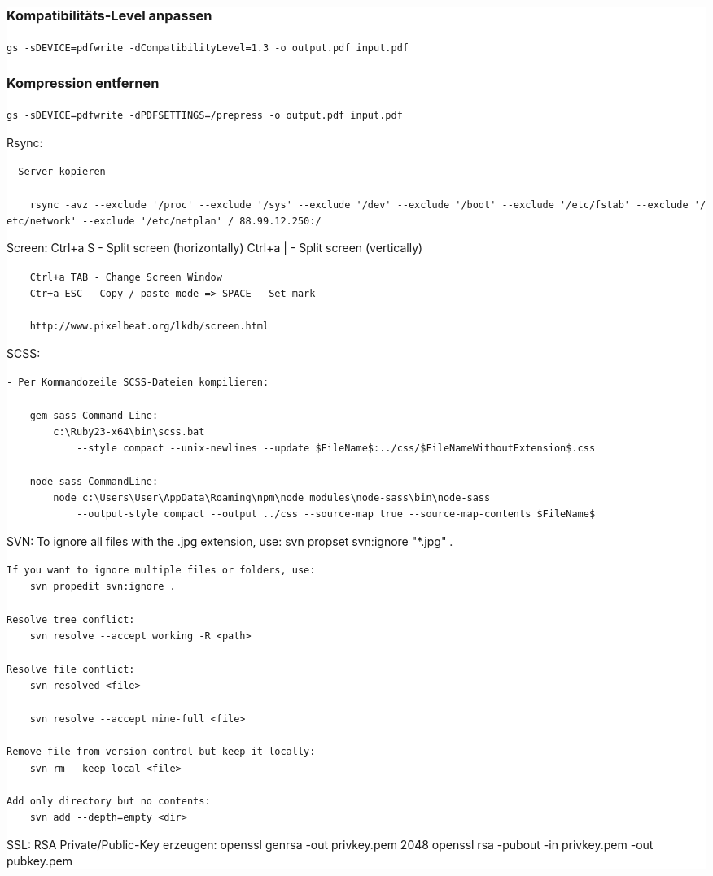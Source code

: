 ### Kompatibilitäts-Level anpassen
	
	gs -sDEVICE=pdfwrite -dCompatibilityLevel=1.3 -o output.pdf input.pdf	

### Kompression entfernen

	gs -sDEVICE=pdfwrite -dPDFSETTINGS=/prepress -o output.pdf input.pdf	

Rsync:
		
	- Server kopieren
	
		rsync -avz --exclude '/proc' --exclude '/sys' --exclude '/dev' --exclude '/boot' --exclude '/etc/fstab' --exclude '/etc/network' --exclude '/etc/netplan' / 88.99.12.250:/
		
Screen:
		Ctrl+a S - Split screen	(horizontally)
		Ctrl+a | - Split screen (vertically)
			
		Ctrl+a TAB - Change Screen Window
		Ctr+a ESC - Copy / paste mode => SPACE - Set mark
		
		http://www.pixelbeat.org/lkdb/screen.html

SCSS: 

	- Per Kommandozeile SCSS-Dateien kompilieren:
	
		gem-sass Command-Line: 
			c:\Ruby23-x64\bin\scss.bat
				--style compact --unix-newlines --update $FileName$:../css/$FileNameWithoutExtension$.css

		node-sass CommandLine: 
			node c:\Users\User\AppData\Roaming\npm\node_modules\node-sass\bin\node-sass
				--output-style compact --output ../css --source-map true --source-map-contents $FileName$		
		
SVN:
	To ignore all files with the .jpg extension, use:
		svn propset svn:ignore "*.jpg" .

	If you want to ignore multiple files or folders, use:
		svn propedit svn:ignore .
		
	Resolve tree conflict:
		svn resolve --accept working -R <path>
		
	Resolve file conflict:
		svn resolved <file>
		 
		svn resolve --accept mine-full <file>
		 
	Remove file from version control but keep it locally:
		svn rm --keep-local <file>

	Add only directory but no contents:
		svn add --depth=empty <dir>

SSL:
	RSA Private/Public-Key erzeugen:
		openssl genrsa -out privkey.pem 2048
		openssl rsa -pubout -in privkey.pem -out pubkey.pem
	